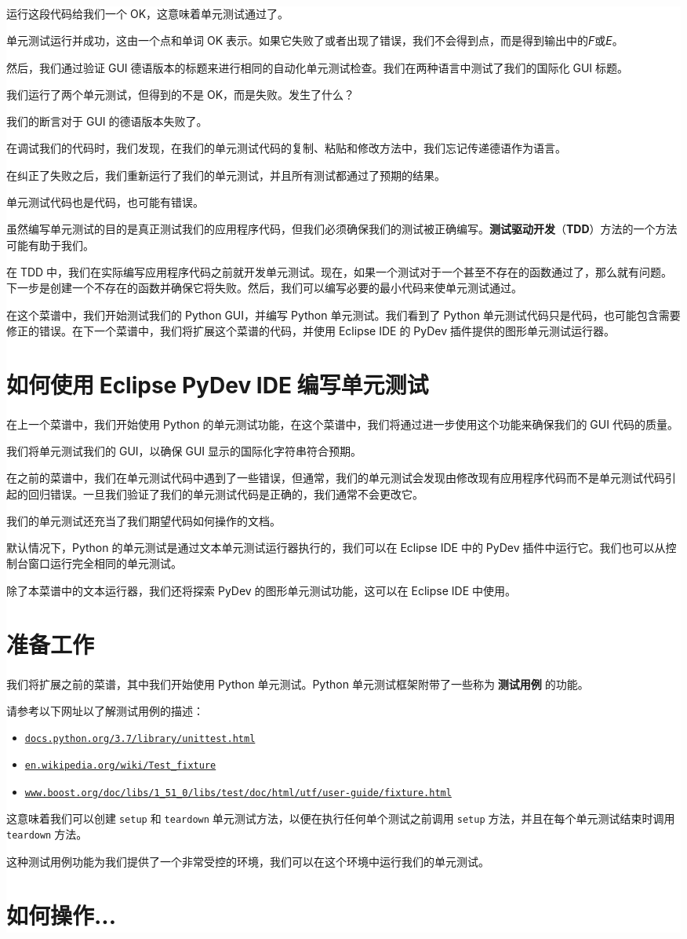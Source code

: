 运行这段代码给我们一个 OK，这意味着单元测试通过了。

单元测试运行并成功，这由一个点和单词 OK 表示。如果它失败了或者出现了错误，我们不会得到点，而是得到输出中的*F*或*E*。

然后，我们通过验证 GUI 德语版本的标题来进行相同的自动化单元测试检查。我们在两种语言中测试了我们的国际化 GUI 标题。

我们运行了两个单元测试，但得到的不是 OK，而是失败。发生了什么？

我们的断言对于 GUI 的德语版本失败了。

在调试我们的代码时，我们发现，在我们的单元测试代码的复制、粘贴和修改方法中，我们忘记传递德语作为语言。

在纠正了失败之后，我们重新运行了我们的单元测试，并且所有测试都通过了预期的结果。

单元测试代码也是代码，也可能有错误。

虽然编写单元测试的目的是真正测试我们的应用程序代码，但我们必须确保我们的测试被正确编写。**测试驱动开发**（**TDD**）方法的一个方法可能有助于我们。

在 TDD 中，我们在实际编写应用程序代码之前就开发单元测试。现在，如果一个测试对于一个甚至不存在的函数通过了，那么就有问题。下一步是创建一个不存在的函数并确保它将失败。然后，我们可以编写必要的最小代码来使单元测试通过。

在这个菜谱中，我们开始测试我们的 Python GUI，并编写 Python 单元测试。我们看到了 Python 单元测试代码只是代码，也可能包含需要修正的错误。在下一个菜谱中，我们将扩展这个菜谱的代码，并使用 Eclipse IDE 的 PyDev 插件提供的图形单元测试运行器。

# 如何使用 Eclipse PyDev IDE 编写单元测试

在上一个菜谱中，我们开始使用 Python 的单元测试功能，在这个菜谱中，我们将通过进一步使用这个功能来确保我们的 GUI 代码的质量。

我们将单元测试我们的 GUI，以确保 GUI 显示的国际化字符串符合预期。

在之前的菜谱中，我们在单元测试代码中遇到了一些错误，但通常，我们的单元测试会发现由修改现有应用程序代码而不是单元测试代码引起的回归错误。一旦我们验证了我们的单元测试代码是正确的，我们通常不会更改它。

我们的单元测试还充当了我们期望代码如何操作的文档。

默认情况下，Python 的单元测试是通过文本单元测试运行器执行的，我们可以在 Eclipse IDE 中的 PyDev 插件中运行它。我们也可以从控制台窗口运行完全相同的单元测试。

除了本菜谱中的文本运行器，我们还将探索 PyDev 的图形单元测试功能，这可以在 Eclipse IDE 中使用。

# 准备工作

我们将扩展之前的菜谱，其中我们开始使用 Python 单元测试。Python 单元测试框架附带了一些称为 **测试用例** 的功能。

请参考以下网址以了解测试用例的描述：

+   [`docs.python.org/3.7/library/unittest.html`](https://docs.python.org/3.7/library/unittest.html)

+   [`en.wikipedia.org/wiki/Test_fixture`](https://en.wikipedia.org/wiki/Test_fixture)

+   [`www.boost.org/doc/libs/1_51_0/libs/test/doc/html/utf/user-guide/fixture.html`](http://www.boost.org/doc/libs/1_51_0/libs/test/doc/html/utf/user-guide/fixture.html)

这意味着我们可以创建 `setup` 和 `teardown` 单元测试方法，以便在执行任何单个测试之前调用 `setup` 方法，并且在每个单元测试结束时调用 `teardown` 方法。

这种测试用例功能为我们提供了一个非常受控的环境，我们可以在这个环境中运行我们的单元测试。

# 如何操作...
